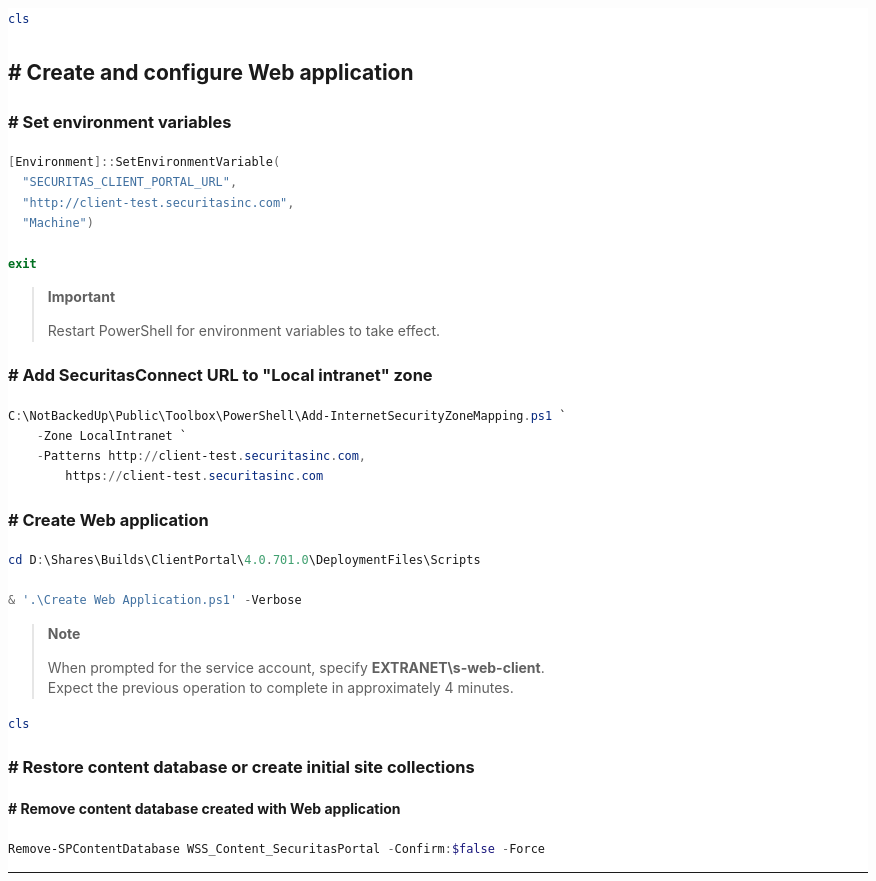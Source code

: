 
```PowerShell
cls
```

## # Create and configure Web application

### # Set environment variables

```PowerShell
[Environment]::SetEnvironmentVariable(
  "SECURITAS_CLIENT_PORTAL_URL",
  "http://client-test.securitasinc.com",
  "Machine")

exit
```

> **Important**
>
> Restart PowerShell for environment variables to take effect.

### # Add SecuritasConnect URL to "Local intranet" zone

```PowerShell
C:\NotBackedUp\Public\Toolbox\PowerShell\Add-InternetSecurityZoneMapping.ps1 `
    -Zone LocalIntranet `
    -Patterns http://client-test.securitasinc.com,
        https://client-test.securitasinc.com
```

### # Create Web application

```PowerShell
cd D:\Shares\Builds\ClientPortal\4.0.701.0\DeploymentFiles\Scripts

& '.\Create Web Application.ps1' -Verbose
```

> **Note**
>
> When prompted for the service account, specify **EXTRANET\\s-web-client**.\
> Expect the previous operation to complete in approximately 4 minutes.

```PowerShell
cls
```

### # Restore content database or create initial site collections

#### # Remove content database created with Web application

```PowerShell
Remove-SPContentDatabase WSS_Content_SecuritasPortal -Confirm:$false -Force
```

---